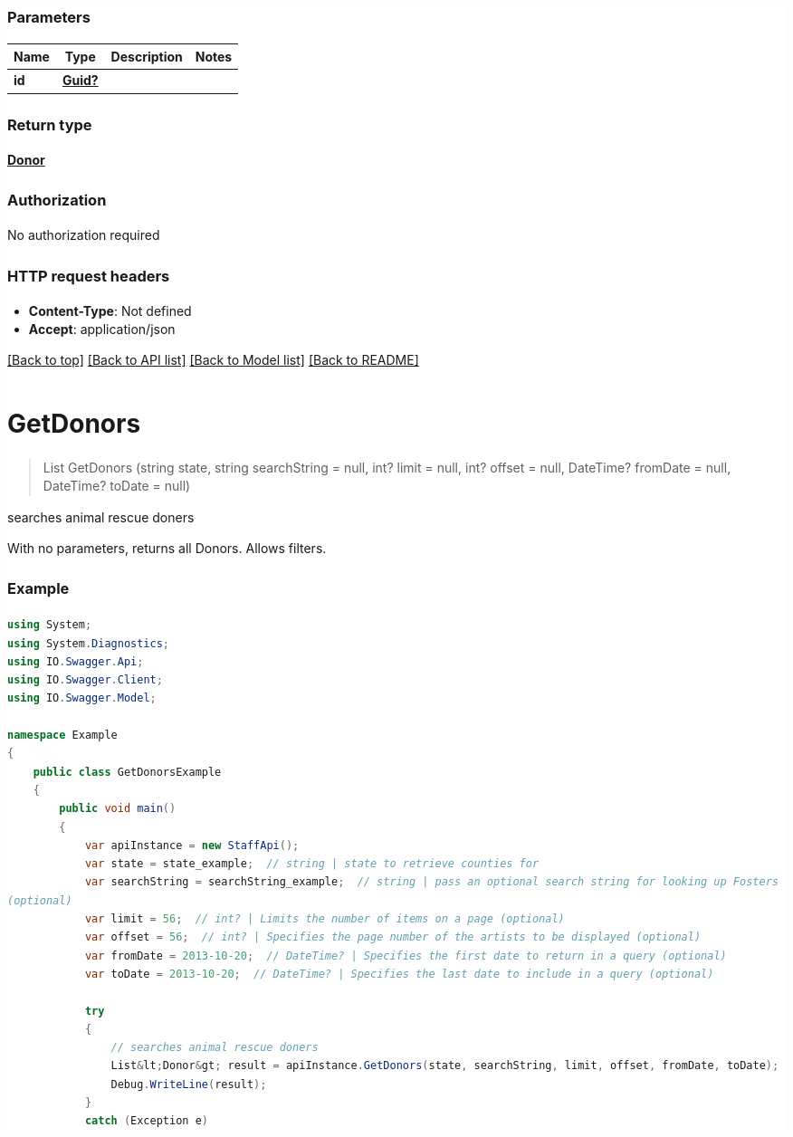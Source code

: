 ### Parameters

Name | Type | Description  | Notes
------------- | ------------- | ------------- | -------------
 **id** | [**Guid?**](Guid?.md)|  | 

### Return type

[**Donor**](Donor.md)

### Authorization

No authorization required

### HTTP request headers

 - **Content-Type**: Not defined
 - **Accept**: application/json

[[Back to top]](#) [[Back to API list]](../README.md#documentation-for-api-endpoints) [[Back to Model list]](../README.md#documentation-for-models) [[Back to README]](../README.md)
<a name="getdonors"></a>
# **GetDonors**
> List<Donor> GetDonors (string state, string searchString = null, int? limit = null, int? offset = null, DateTime? fromDate = null, DateTime? toDate = null)

searches animal rescue doners

With no parameters, returns all Donors. Allows filters. 

### Example
```csharp
using System;
using System.Diagnostics;
using IO.Swagger.Api;
using IO.Swagger.Client;
using IO.Swagger.Model;

namespace Example
{
    public class GetDonorsExample
    {
        public void main()
        {
            var apiInstance = new StaffApi();
            var state = state_example;  // string | state to retrieve counties for
            var searchString = searchString_example;  // string | pass an optional search string for looking up Fosters (optional) 
            var limit = 56;  // int? | Limits the number of items on a page (optional) 
            var offset = 56;  // int? | Specifies the page number of the artists to be displayed (optional) 
            var fromDate = 2013-10-20;  // DateTime? | Specifies the first date to return in a query (optional) 
            var toDate = 2013-10-20;  // DateTime? | Specifies the last date to include in a query (optional) 

            try
            {
                // searches animal rescue doners
                List&lt;Donor&gt; result = apiInstance.GetDonors(state, searchString, limit, offset, fromDate, toDate);
                Debug.WriteLine(result);
            }
            catch (Exception e)
```